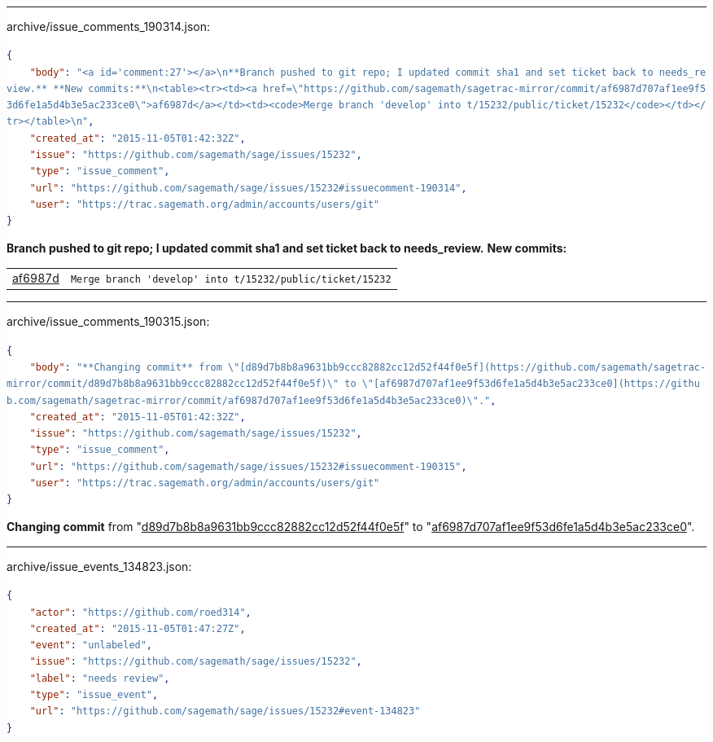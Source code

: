

---

archive/issue_comments_190314.json:
```json
{
    "body": "<a id='comment:27'></a>\n**Branch pushed to git repo; I updated commit sha1 and set ticket back to needs_review.** **New commits:**\n<table><tr><td><a href=\"https://github.com/sagemath/sagetrac-mirror/commit/af6987d707af1ee9f53d6fe1a5d4b3e5ac233ce0\">af6987d</a></td><td><code>Merge branch 'develop' into t/15232/public/ticket/15232</code></td></tr></table>\n",
    "created_at": "2015-11-05T01:42:32Z",
    "issue": "https://github.com/sagemath/sage/issues/15232",
    "type": "issue_comment",
    "url": "https://github.com/sagemath/sage/issues/15232#issuecomment-190314",
    "user": "https://trac.sagemath.org/admin/accounts/users/git"
}
```

<a id='comment:27'></a>
**Branch pushed to git repo; I updated commit sha1 and set ticket back to needs_review.** **New commits:**
<table><tr><td><a href="https://github.com/sagemath/sagetrac-mirror/commit/af6987d707af1ee9f53d6fe1a5d4b3e5ac233ce0">af6987d</a></td><td><code>Merge branch 'develop' into t/15232/public/ticket/15232</code></td></tr></table>




---

archive/issue_comments_190315.json:
```json
{
    "body": "**Changing commit** from \"[d89d7b8b8a9631bb9ccc82882cc12d52f44f0e5f](https://github.com/sagemath/sagetrac-mirror/commit/d89d7b8b8a9631bb9ccc82882cc12d52f44f0e5f)\" to \"[af6987d707af1ee9f53d6fe1a5d4b3e5ac233ce0](https://github.com/sagemath/sagetrac-mirror/commit/af6987d707af1ee9f53d6fe1a5d4b3e5ac233ce0)\".",
    "created_at": "2015-11-05T01:42:32Z",
    "issue": "https://github.com/sagemath/sage/issues/15232",
    "type": "issue_comment",
    "url": "https://github.com/sagemath/sage/issues/15232#issuecomment-190315",
    "user": "https://trac.sagemath.org/admin/accounts/users/git"
}
```

**Changing commit** from "[d89d7b8b8a9631bb9ccc82882cc12d52f44f0e5f](https://github.com/sagemath/sagetrac-mirror/commit/d89d7b8b8a9631bb9ccc82882cc12d52f44f0e5f)" to "[af6987d707af1ee9f53d6fe1a5d4b3e5ac233ce0](https://github.com/sagemath/sagetrac-mirror/commit/af6987d707af1ee9f53d6fe1a5d4b3e5ac233ce0)".



---

archive/issue_events_134823.json:
```json
{
    "actor": "https://github.com/roed314",
    "created_at": "2015-11-05T01:47:27Z",
    "event": "unlabeled",
    "issue": "https://github.com/sagemath/sage/issues/15232",
    "label": "needs review",
    "type": "issue_event",
    "url": "https://github.com/sagemath/sage/issues/15232#event-134823"
}
```
